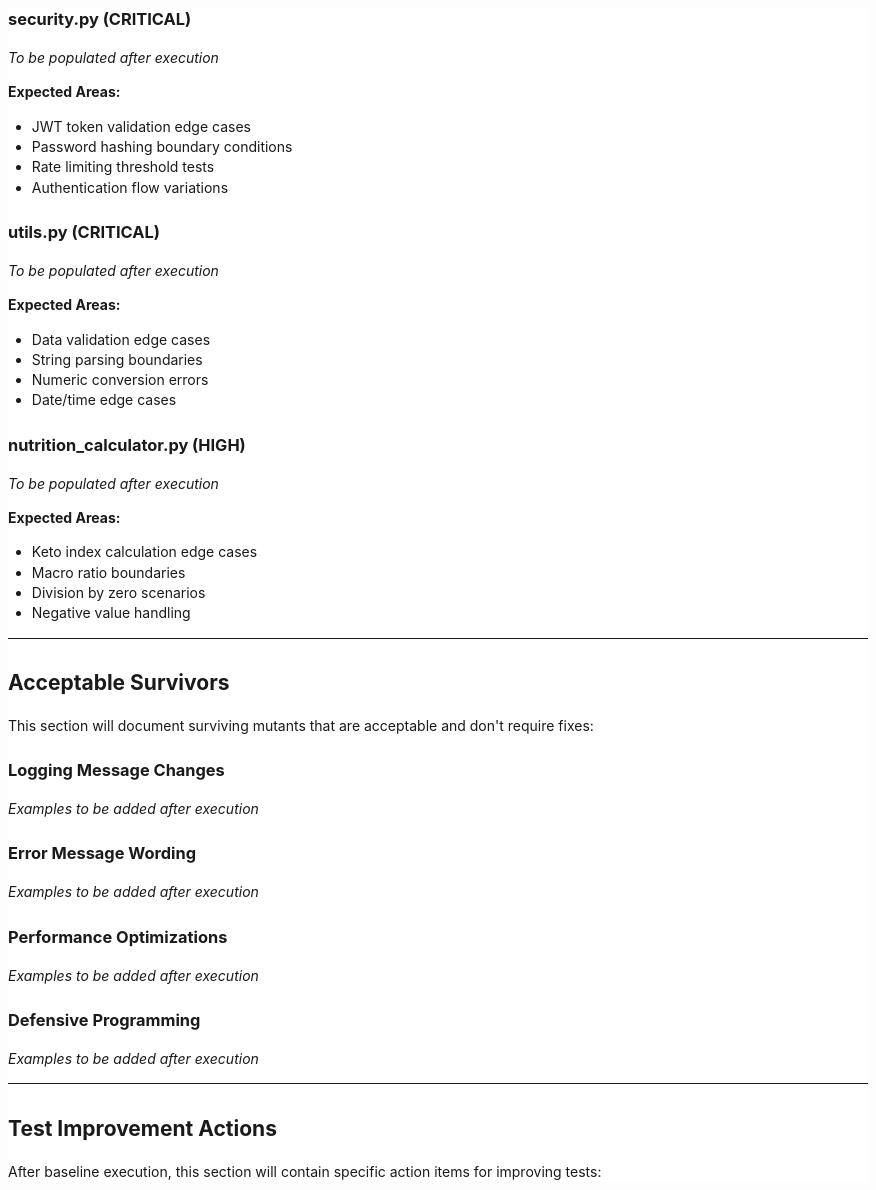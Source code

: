 ### security.py (CRITICAL)
_To be populated after execution_

**Expected Areas:**
- JWT token validation edge cases
- Password hashing boundary conditions
- Rate limiting threshold tests
- Authentication flow variations

### utils.py (CRITICAL)
_To be populated after execution_

**Expected Areas:**
- Data validation edge cases
- String parsing boundaries
- Numeric conversion errors
- Date/time edge cases

### nutrition_calculator.py (HIGH)
_To be populated after execution_

**Expected Areas:**
- Keto index calculation edge cases
- Macro ratio boundaries
- Division by zero scenarios
- Negative value handling

---

## Acceptable Survivors

This section will document surviving mutants that are acceptable and don't require fixes:

### Logging Message Changes
_Examples to be added after execution_

### Error Message Wording
_Examples to be added after execution_

### Performance Optimizations
_Examples to be added after execution_

### Defensive Programming
_Examples to be added after execution_

---

## Test Improvement Actions

After baseline execution, this section will contain specific action items for improving tests:

